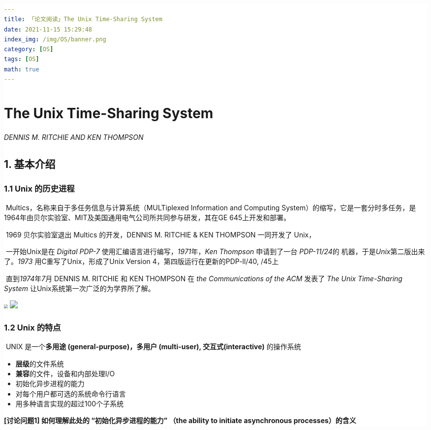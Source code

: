 ```yaml
---
title: 「论文阅读」The Unix Time-Sharing System
date: 2021-11-15 15:29:48
index_img: /img/OS/banner.png
category: [OS]
tags: [OS]
math: true
---
```


# The Unix Time-Sharing System
*DENNIS M. RITCHIE AND KEN THOMPSON*

## 1. 基本介绍

### 1.1 Unix 的历史进程

​	Multics，名称来自于多任务信息与计算系统（MULTiplexed Information and Computing System）的缩写，它是一套分时多任务，是1964年由贝尔实验室、MIT及美国通用电气公司所共同参与研发，其在GE 645上开发和部署。

​	1969 贝尔实验室退出 Multics 的开发，DENNIS M. RITCHIE & KEN THOMPSON 一同开发了 Unix，

​	一开始Unix是在 *Digital PDP-7*  使用汇编语言进行编写，*1971*年，*Ken Thompson* 申请到了一台 *PDP-11/24*的 机器，于是*Unix*第二版出来了。*1973* 用C重写了Unix，形成了Unix Version 4，第四版运行在更新的PDP-ll/40, /45上

​	直到*1974*年*7*月 DENNIS M. RITCHIE 和 KEN THOMPSON 在  *the Communications of the ACM* 发表了 *The Unix Time-Sharing System* 让Unix系统第一次广泛的为学界所了解。

<img src="https://n3x0.com/wp-content/uploads/2019/10/unix-co-founder-ken-thompsons-bsd-password-has-finally-been-cracked.jpg" style="zoom:50%;" />

<img src="https://tva1.sinaimg.cn/large/008i3skNgy1gwen89cbzej30pd0jft9z.jpg" style="zoom:100%;" />



### 1.2 Unix 的特点

​	UNIX 是一个**多用途 (general-purpose)，多用户 (multi-user), 交互式(interactive)** 的操作系统

- **层级**的文件系统
- **兼容**的文件，设备和内部处理I/O
- 初始化异步进程的能力
- 对每个用户都可选的系统命令行语言
- 用多种语言实现的超过100个子系统



**[讨论问题1] 如何理解此处的 “初始化异步进程的能力” （the ability to initiate asynchronous processes）的含义**

<p hidden>
	分时操作系统 (Time Sharing)
  在上世纪50年代末60年代早期，很多操作系统还处于批处理时期（batch processing）
  单一进程长时间独享CPU
</p>
